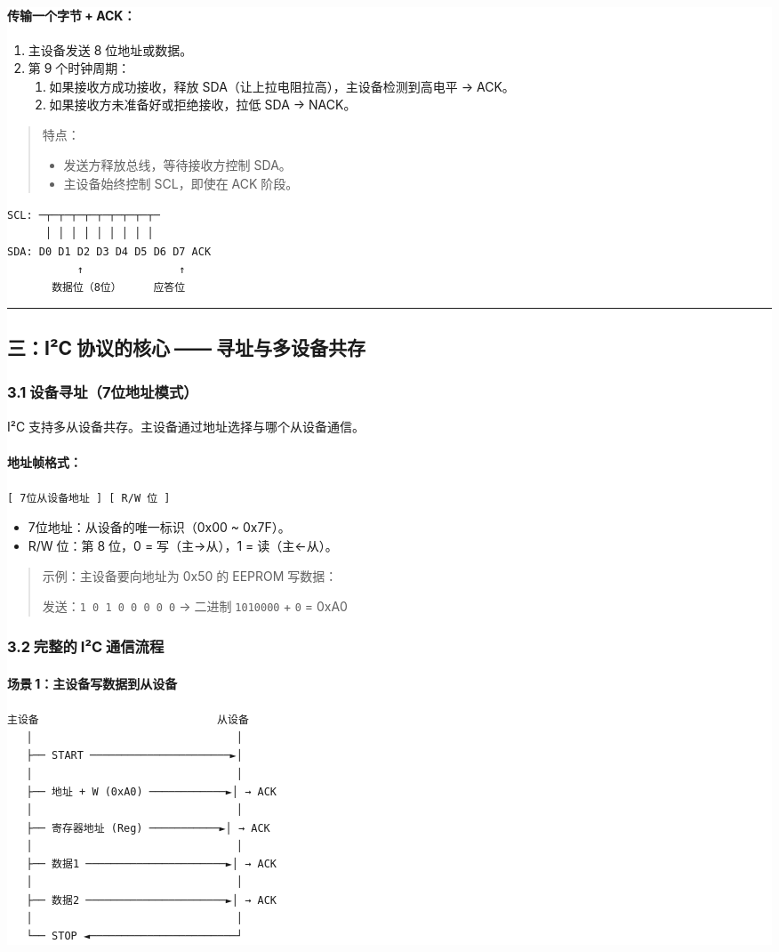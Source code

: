 #### 传输一个字节 + ACK：

1. 主设备发送 8 位地址或数据。
2. 第 9 个时钟周期：
   1. 如果接收方成功接收，释放 SDA（让上拉电阻拉高），主设备检测到高电平 → ACK。
   2. 如果接收方未准备好或拒绝接收，拉低 SDA → NACK。

> 特点：
>
> - 发送方释放总线，等待接收方控制 SDA。
> - 主设备始终控制 SCL，即使在 ACK 阶段。

```Plain
SCL: ─┬─┬─┬─┬─┬─┬─┬─┬─┬─
      │ │ │ │ │ │ │ │ │
SDA: D0 D1 D2 D3 D4 D5 D6 D7 ACK
           ↑               ↑
       数据位（8位）     应答位
```

------



## 三：I²C 协议的核心 —— 寻址与多设备共存

### 3.1 设备寻址（7位地址模式）

I²C 支持多从设备共存。主设备通过地址选择与哪个从设备通信。

#### 地址帧格式：

```Plain
[ 7位从设备地址 ] [ R/W 位 ]
```

- 7位地址：从设备的唯一标识（0x00 ~ 0x7F）。
- R/W 位：第 8 位，0 = 写（主→从），1 = 读（主←从）。

> 示例：主设备要向地址为 0x50 的 EEPROM 写数据：
>
> 发送：`1 0 1 0 0 0 0 0` → 二进制 `1010000` + `0` = 0xA0



### 3.2 完整的 I²C 通信流程

#### 场景 1：主设备写数据到从设备

```Plain
主设备                            从设备
   │                                │
   ├── START ──────────────────────►│
   │                                │
   ├── 地址 + W (0xA0) ────────────►│ → ACK
   │                                │
   ├── 寄存器地址 (Reg) ───────────►│ → ACK
   │                                │
   ├── 数据1 ──────────────────────►│ → ACK
   │                                │
   ├── 数据2 ──────────────────────►│ → ACK
   │                                │
   └── STOP ◄───────────────────────┘
```
